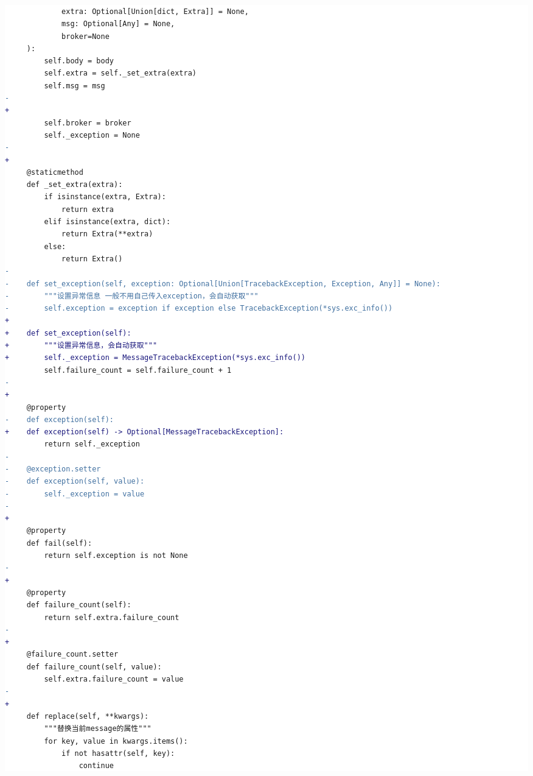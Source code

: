```diff
             extra: Optional[Union[dict, Extra]] = None,
             msg: Optional[Any] = None,
             broker=None
     ):
         self.body = body
         self.extra = self._set_extra(extra)
         self.msg = msg
-        
+
         self.broker = broker
         self._exception = None
-    
+
     @staticmethod
     def _set_extra(extra):
         if isinstance(extra, Extra):
             return extra
         elif isinstance(extra, dict):
             return Extra(**extra)
         else:
             return Extra()
-    
-    def set_exception(self, exception: Optional[Union[TracebackException, Exception, Any]] = None):
-        """设置异常信息 一般不用自己传入exception，会自动获取"""
-        self.exception = exception if exception else TracebackException(*sys.exc_info())
+
+    def set_exception(self):
+        """设置异常信息，会自动获取"""
+        self._exception = MessageTracebackException(*sys.exc_info())
         self.failure_count = self.failure_count + 1
-    
+
     @property
-    def exception(self):
+    def exception(self) -> Optional[MessageTracebackException]:
         return self._exception
-    
-    @exception.setter
-    def exception(self, value):
-        self._exception = value
-    
+
     @property
     def fail(self):
         return self.exception is not None
-    
+
     @property
     def failure_count(self):
         return self.extra.failure_count
-    
+
     @failure_count.setter
     def failure_count(self, value):
         self.extra.failure_count = value
-    
+
     def replace(self, **kwargs):
         """替换当前message的属性"""
         for key, value in kwargs.items():
             if not hasattr(self, key):
                 continue
```
